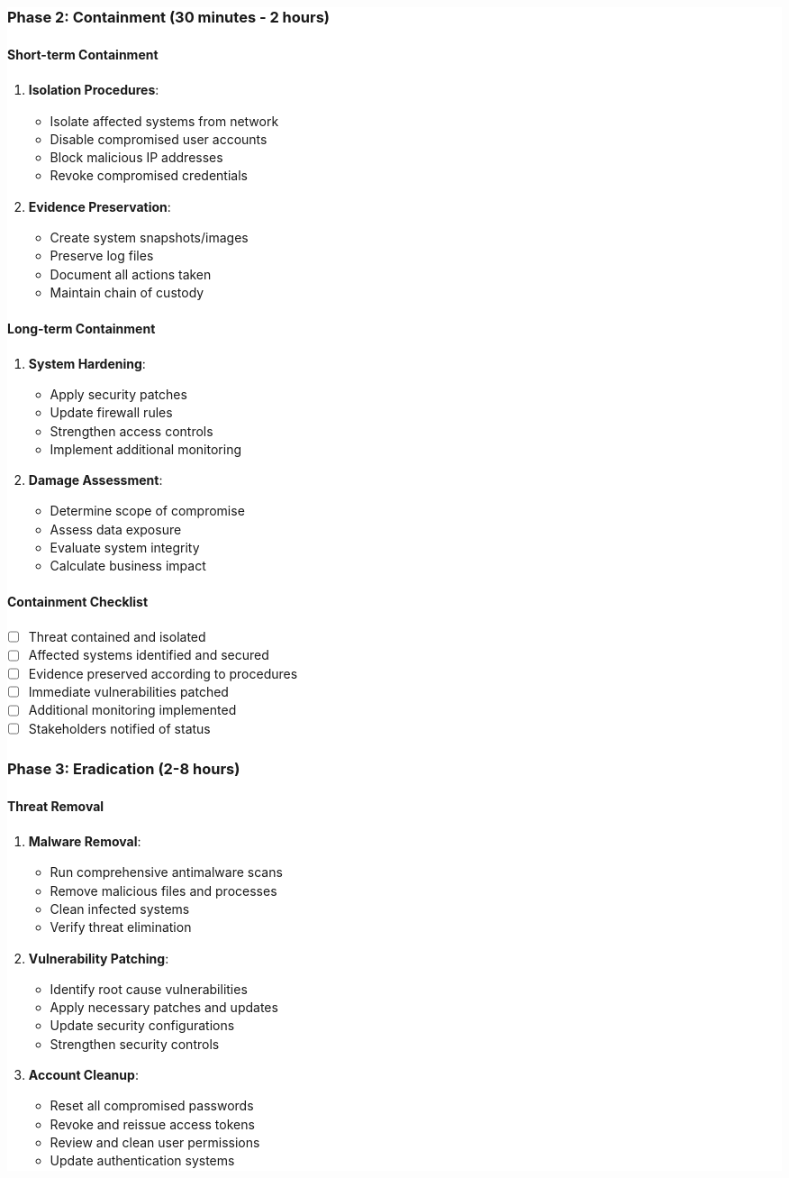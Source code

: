 ### Phase 2: Containment (30 minutes - 2 hours)

#### Short-term Containment
1. **Isolation Procedures**:
   - Isolate affected systems from network
   - Disable compromised user accounts
   - Block malicious IP addresses
   - Revoke compromised credentials

2. **Evidence Preservation**:
   - Create system snapshots/images
   - Preserve log files
   - Document all actions taken
   - Maintain chain of custody

#### Long-term Containment
1. **System Hardening**:
   - Apply security patches
   - Update firewall rules
   - Strengthen access controls
   - Implement additional monitoring

2. **Damage Assessment**:
   - Determine scope of compromise
   - Assess data exposure
   - Evaluate system integrity
   - Calculate business impact

#### Containment Checklist
- [ ] Threat contained and isolated
- [ ] Affected systems identified and secured
- [ ] Evidence preserved according to procedures
- [ ] Immediate vulnerabilities patched
- [ ] Additional monitoring implemented
- [ ] Stakeholders notified of status

### Phase 3: Eradication (2-8 hours)

#### Threat Removal
1. **Malware Removal**:
   - Run comprehensive antimalware scans
   - Remove malicious files and processes
   - Clean infected systems
   - Verify threat elimination

2. **Vulnerability Patching**:
   - Identify root cause vulnerabilities
   - Apply necessary patches and updates
   - Update security configurations
   - Strengthen security controls

3. **Account Cleanup**:
   - Reset all compromised passwords
   - Revoke and reissue access tokens
   - Review and clean user permissions
   - Update authentication systems
